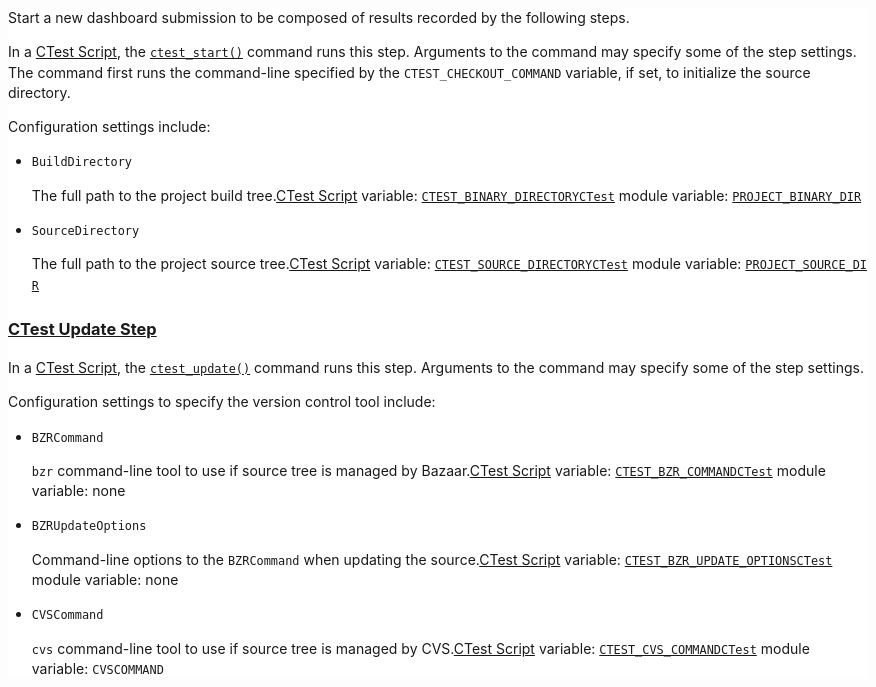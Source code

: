 Start a new dashboard submission to be composed of results recorded by the following steps.

In a [CTest Script](https://cmake.org/cmake/help/v3.13/manual/ctest.1.html#ctest-script), the [`ctest_start()`](https://cmake.org/cmake/help/v3.13/command/ctest_start.html#command:ctest_start) command runs this step. Arguments to the command may specify some of the step settings. The command first runs the command-line specified by the `CTEST_CHECKOUT_COMMAND` variable, if set, to initialize the source directory.

Configuration settings include:

- `BuildDirectory`

  The full path to the project build tree.[CTest Script](https://cmake.org/cmake/help/v3.13/manual/ctest.1.html#ctest-script) variable: [`CTEST_BINARY_DIRECTORY`](https://cmake.org/cmake/help/v3.13/variable/CTEST_BINARY_DIRECTORY.html#variable:CTEST_BINARY_DIRECTORY)[`CTest`](https://cmake.org/cmake/help/v3.13/module/CTest.html#module:CTest) module variable: [`PROJECT_BINARY_DIR`](https://cmake.org/cmake/help/v3.13/variable/PROJECT_BINARY_DIR.html#variable:PROJECT_BINARY_DIR)

- `SourceDirectory`

  The full path to the project source tree.[CTest Script](https://cmake.org/cmake/help/v3.13/manual/ctest.1.html#ctest-script) variable: [`CTEST_SOURCE_DIRECTORY`](https://cmake.org/cmake/help/v3.13/variable/CTEST_SOURCE_DIRECTORY.html#variable:CTEST_SOURCE_DIRECTORY)[`CTest`](https://cmake.org/cmake/help/v3.13/module/CTest.html#module:CTest) module variable: [`PROJECT_SOURCE_DIR`](https://cmake.org/cmake/help/v3.13/variable/PROJECT_SOURCE_DIR.html#variable:PROJECT_SOURCE_DIR)



### [CTest Update Step](https://cmake.org/cmake/help/v3.13/manual/ctest.1.html#id25)

In a [CTest Script](https://cmake.org/cmake/help/v3.13/manual/ctest.1.html#ctest-script), the [`ctest_update()`](https://cmake.org/cmake/help/v3.13/command/ctest_update.html#command:ctest_update) command runs this step. Arguments to the command may specify some of the step settings.

Configuration settings to specify the version control tool include:

- `BZRCommand`

  `bzr` command-line tool to use if source tree is managed by Bazaar.[CTest Script](https://cmake.org/cmake/help/v3.13/manual/ctest.1.html#ctest-script) variable: [`CTEST_BZR_COMMAND`](https://cmake.org/cmake/help/v3.13/variable/CTEST_BZR_COMMAND.html#variable:CTEST_BZR_COMMAND)[`CTest`](https://cmake.org/cmake/help/v3.13/module/CTest.html#module:CTest) module variable: none

- `BZRUpdateOptions`

  Command-line options to the `BZRCommand` when updating the source.[CTest Script](https://cmake.org/cmake/help/v3.13/manual/ctest.1.html#ctest-script) variable: [`CTEST_BZR_UPDATE_OPTIONS`](https://cmake.org/cmake/help/v3.13/variable/CTEST_BZR_UPDATE_OPTIONS.html#variable:CTEST_BZR_UPDATE_OPTIONS)[`CTest`](https://cmake.org/cmake/help/v3.13/module/CTest.html#module:CTest) module variable: none

- `CVSCommand`

  `cvs` command-line tool to use if source tree is managed by CVS.[CTest Script](https://cmake.org/cmake/help/v3.13/manual/ctest.1.html#ctest-script) variable: [`CTEST_CVS_COMMAND`](https://cmake.org/cmake/help/v3.13/variable/CTEST_CVS_COMMAND.html#variable:CTEST_CVS_COMMAND)[`CTest`](https://cmake.org/cmake/help/v3.13/module/CTest.html#module:CTest) module variable: `CVSCOMMAND`

